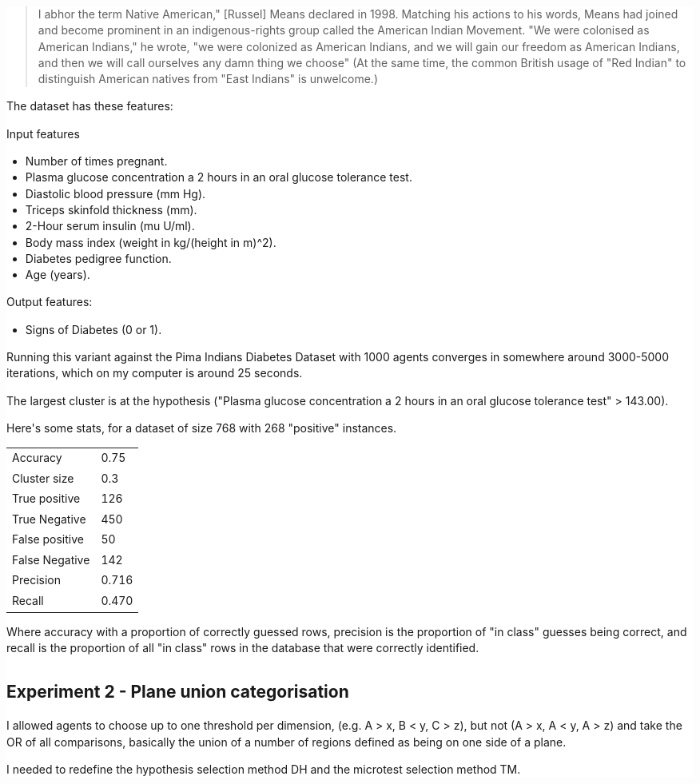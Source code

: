 > I abhor the term Native American," [Russel] Means declared in 1998.
> Matching his actions to his words, Means had joined and become prominent in
> an indigenous-rights group called the American Indian Movement. "We were
> colonised as American Indians," he wrote, "we were colonized as American
> Indians, and we will gain our freedom as American Indians, and then we will
> call ourselves any damn thing we choose" (At the same time, the common
> British usage of "Red Indian" to distinguish American natives from "East
> Indians" is unwelcome.)

The dataset has these features:

Input features

- Number of times pregnant.
- Plasma glucose concentration a 2 hours in an oral glucose tolerance test.
- Diastolic blood pressure (mm Hg).
- Triceps skinfold thickness (mm).
- 2-Hour serum insulin (mu U/ml).
- Body mass index (weight in kg/(height in m)^2).
- Diabetes pedigree function.
- Age (years).

Output features:

- Signs of Diabetes (0 or 1).

Running this variant against the Pima Indians Diabetes Dataset with 1000 agents converges in somewhere around 3000-5000 iterations, which on my computer is around 25 seconds.

The largest cluster is at the hypothesis ("Plasma glucose concentration a 2 hours in an oral glucose tolerance test" > 143.00).

Here's some stats, for a dataset of size 768 with 268 "positive" instances.

<table>
	<tr><td>Accuracy</td><td>0.75</td></tr>
	<tr><td>Cluster size</td><td>0.3</td></tr>
	<tr><td>True positive</td><td>126</td></tr>
	<tr><td>True Negative</td><td>450</td></tr>
	<tr><td>False positive</td><td>50</td></tr>
	<tr><td>False Negative</td><td>142</td></tr>
	<tr><td>Precision</td><td>0.716</td></tr>
	<tr><td>Recall</td><td>0.470</td></tr>
</table>

Where accuracy with a proportion of correctly guessed rows, precision is the proportion of "in class" guesses being correct, and recall is the proportion of all "in class" rows in the database that were correctly identified.

## Experiment 2 - Plane union categorisation

I allowed agents to choose up to one threshold per dimension, (e.g. A > x, B < y, C > z), but not (A > x, A < y, A > z) and take the OR of all comparisons, basically the union of a number of regions defined as being on one side of a plane.

I needed to redefine the hypothesis selection method DH and the microtest selection method TM.
